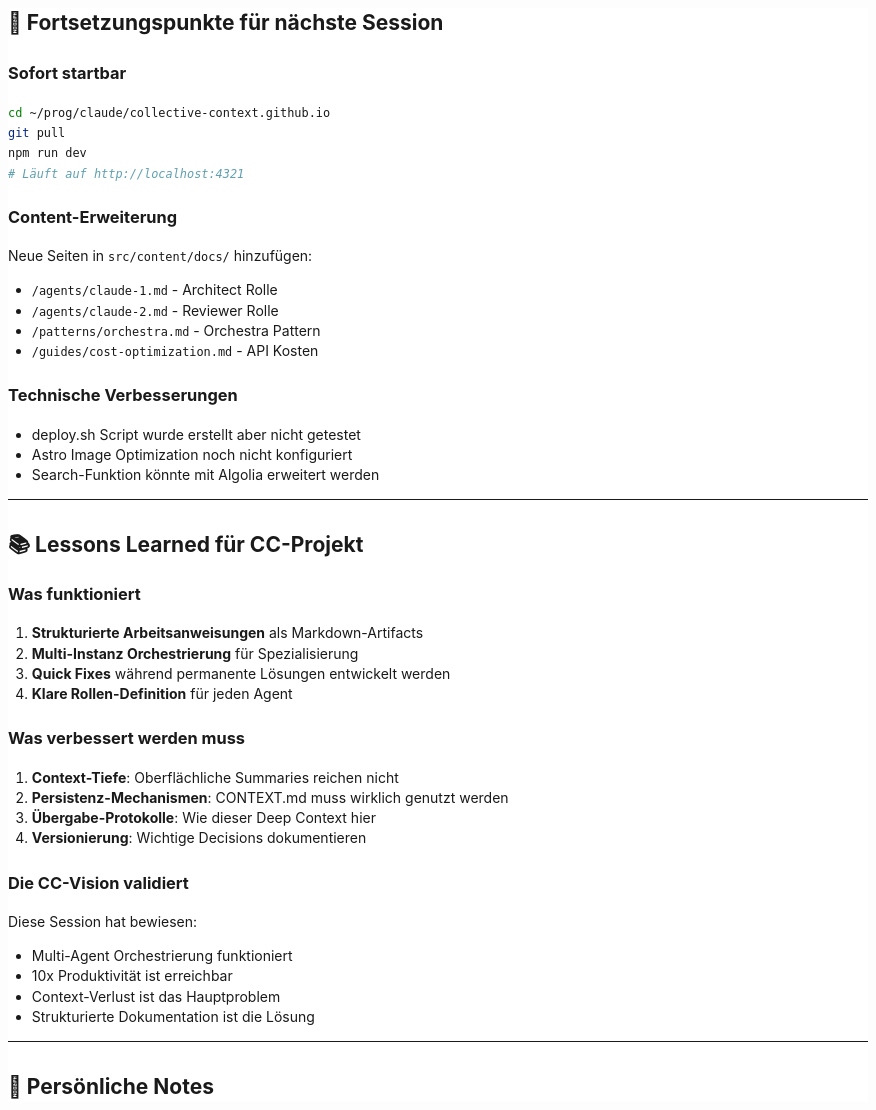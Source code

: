 
## 🔮 Fortsetzungspunkte für nächste Session

### Sofort startbar
```bash
cd ~/prog/claude/collective-context.github.io
git pull
npm run dev
# Läuft auf http://localhost:4321
```

### Content-Erweiterung
Neue Seiten in `src/content/docs/` hinzufügen:
- `/agents/claude-1.md` - Architect Rolle
- `/agents/claude-2.md` - Reviewer Rolle  
- `/patterns/orchestra.md` - Orchestra Pattern
- `/guides/cost-optimization.md` - API Kosten

### Technische Verbesserungen
- deploy.sh Script wurde erstellt aber nicht getestet
- Astro Image Optimization noch nicht konfiguriert
- Search-Funktion könnte mit Algolia erweitert werden

---

## 📚 Lessons Learned für CC-Projekt

### Was funktioniert
1. **Strukturierte Arbeitsanweisungen** als Markdown-Artifacts
2. **Multi-Instanz Orchestrierung** für Spezialisierung
3. **Quick Fixes** während permanente Lösungen entwickelt werden
4. **Klare Rollen-Definition** für jeden Agent

### Was verbessert werden muss
1. **Context-Tiefe**: Oberflächliche Summaries reichen nicht
2. **Persistenz-Mechanismen**: CONTEXT.md muss wirklich genutzt werden
3. **Übergabe-Protokolle**: Wie dieser Deep Context hier
4. **Versionierung**: Wichtige Decisions dokumentieren

### Die CC-Vision validiert
Diese Session hat bewiesen:
- Multi-Agent Orchestrierung funktioniert
- 10x Produktivität ist erreichbar  
- Context-Verlust ist das Hauptproblem
- Strukturierte Dokumentation ist die Lösung

---

## 🤝 Persönliche Notes

